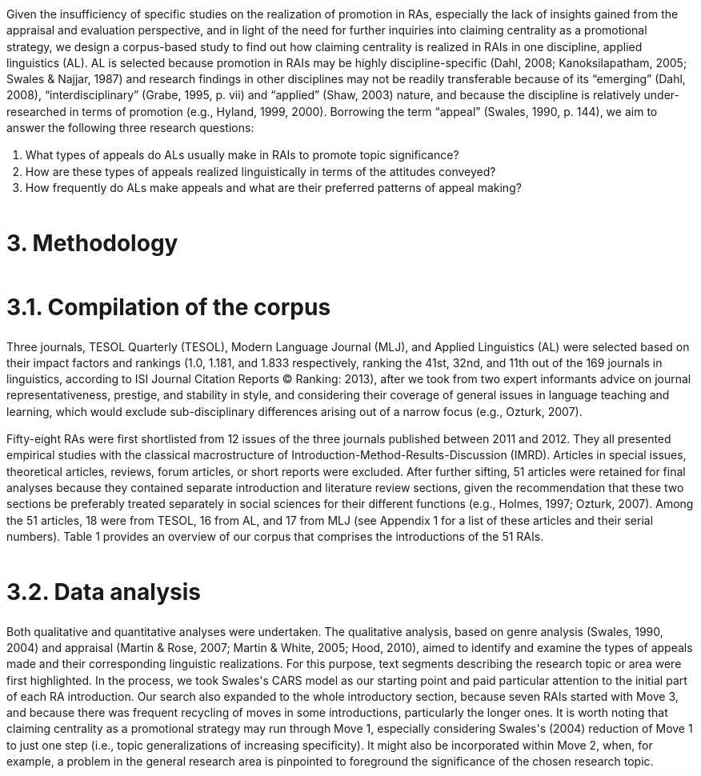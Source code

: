 Given the insufficiency of specific studies on the realization of promotion in RAs, especially the lack of insights gained from the appraisal and evaluation perspective, and in light of the need for further inquiries into claiming centrality as a promotional strategy, we design a corpus-based study to find out how claiming centrality is realized in RAIs in one discipline, applied linguistics (AL). AL is selected because promotion in RAIs may be highly discipline-specific (Dahl, 2008; Kanoksilapatham, 2005; Swales & Najjar, 1987) and research findings in other disciplines may not be readily transferable because of its “emerging” (Dahl, 2008), “interdisciplinary” (Grabe, 1995, p. vii) and “applied” (Shaw, 2003) nature, and because the discipline is relatively under-researched in terms of promotion (e.g., Hyland, 1999, 2000). Borrowing the term “appeal” (Swales, 1990, p. 144), we aim to answer the following three research questions:

1) What types of appeals do ALs usually make in RAIs to promote topic significance?   
2) How are these types of appeals realized linguistically in terms of the attitudes conveyed?   
3) How frequently do ALs make appeals and what are their preferred patterns of appeal making?

# 3. Methodology

# 3.1. Compilation of the corpus

Three journals, TESOL Quarterly (TESOL), Modern Language Journal (MLJ), and Applied Linguistics (AL) were selected based on their impact factors and rankings (1.0, 1.181, and 1.833 respectively, ranking the 41st, 32nd, and 11th out of the 169 journals in linguistics, according to ISI Journal Citation Reports © Ranking: 2013), after we took from two expert informants advice on journal representativeness, prestige, and stability in style, and considering their coverage of general issues in language teaching and learning, which would exclude sub-disciplinary differences arising out of a narrow focus (e.g., Ozturk, 2007).

Fifty-eight RAs were first shortlisted from 12 issues of the three journals published between 2011 and 2012. They all presented empirical studies with the classical macrostructure of Introduction-Method-Results-Discussion (IMRD). Articles in special issues, theoretical articles, reviews, forum articles, or short reports were excluded. After further sifting, 51 articles were retained for final analyses because they contained separate introduction and literature review sections, given the recommendation that these two sections be preferably treated separately in social sciences for their different functions (e.g., Holmes, 1997; Ozturk, 2007). Among the 51 articles, 18 were from TESOL, 16 from AL, and 17 from MLJ (see Appendix 1 for a list of these articles and their serial numbers). Table 1 provides an overview of our corpus that comprises the introductions of the 51 RAIs.

# 3.2. Data analysis

Both qualitative and quantitative analyses were undertaken. The qualitative analysis, based on genre analysis (Swales, 1990, 2004) and appraisal (Martin & Rose, 2007; Martin & White, 2005; Hood, 2010), aimed to identify and examine the types of appeals made and their corresponding linguistic realizations. For this purpose, text segments describing the research topic or area were first highlighted. In the process, we took Swales's CARS model as our starting point and paid particular attention to the initial part of each RA introduction. Our search also expanded to the whole introductory section, because seven RAIs started with Move 3, and because there was frequent recycling of moves in some introductions, particularly the longer ones. It is worth noting that claiming centrality as a promotional strategy may run through Move 1, especially considering Swales's (2004) reduction of Move 1 to just one step (i.e., topic generalizations of increasing specificity). It might also be incorporated within Move 2, when, for example, a problem in the general research area is pinpointed to foreground the significance of the chosen research topic.
